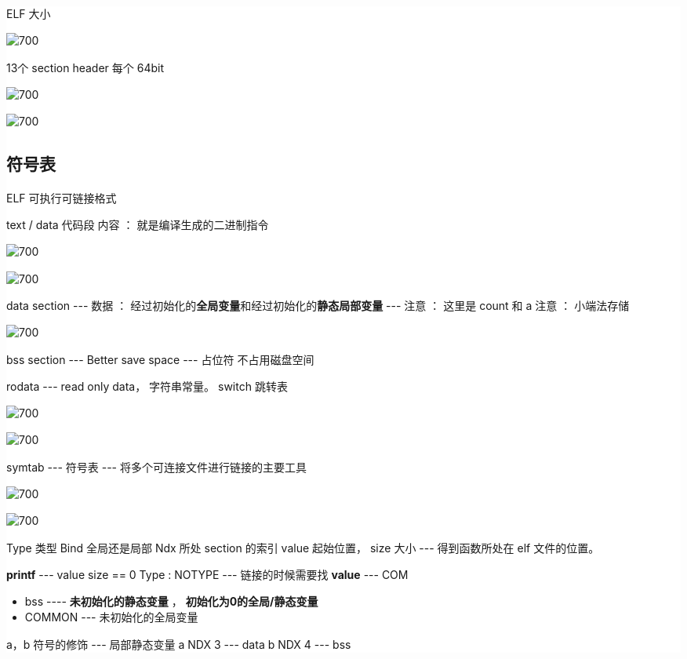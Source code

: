 
ELF 大小

![700](https://s2.loli.net/2025/03/15/gvVARcq52SoOnLe.png)


13个 section header 每个 64bit

![700](https://s2.loli.net/2025/03/15/dw1QBlj9u7SfVhA.png)


![700](https://s2.loli.net/2025/03/15/ufXb6l9CPY4px15.png)

## 符号表

ELF 可执行可链接格式 

text / data  代码段   内容 ： 就是编译生成的二进制指令

![700](https://s2.loli.net/2025/03/15/MuJqDEepCvy2iYc.png)


![700](https://s2.loli.net/2025/03/15/duFEBns7HWrlZAJ.png)


data section  --- 数据 ： 经过初始化的**全局变量**和经过初始化的**静态局部变量** --- 注意 ： 这里是 count 和 a   注意 ： 小端法存储

![700](https://s2.loli.net/2025/03/15/3TqFowLd1zubnvN.png)

bss section  ---  Better save space  --- 占位符 不占用磁盘空间

rodata --- read only data， 字符串常量。  switch 跳转表

![700](https://s2.loli.net/2025/03/15/fy1xpHZe4FIcB3t.png)


![700](https://s2.loli.net/2025/03/15/UkF7ITd9ZrnLBJu.png)



symtab --- 符号表 --- 将多个可连接文件进行链接的主要工具

![700](https://s2.loli.net/2025/03/15/SrV4KWGlPYTbj8A.png)

![700](https://s2.loli.net/2025/03/15/vAnkKiI8YMz3tbh.png)

Type 类型  Bind 全局还是局部  Ndx 所处 section 的索引  value 起始位置，  size 大小 --- 得到函数所处在 elf 文件的位置。


**printf** --- value size  == 0 Type : NOTYPE   --- 链接的时候需要找
**value** --- COM
- bss  ---- **未初始化的静态变量** ， **初始化为0的全局/静态变量**
- COMMON --- 未初始化的全局变量


a，b  符号的修饰 --- 局部静态变量 
a  NDX 3 --- data
b  NDX 4 --- bss
